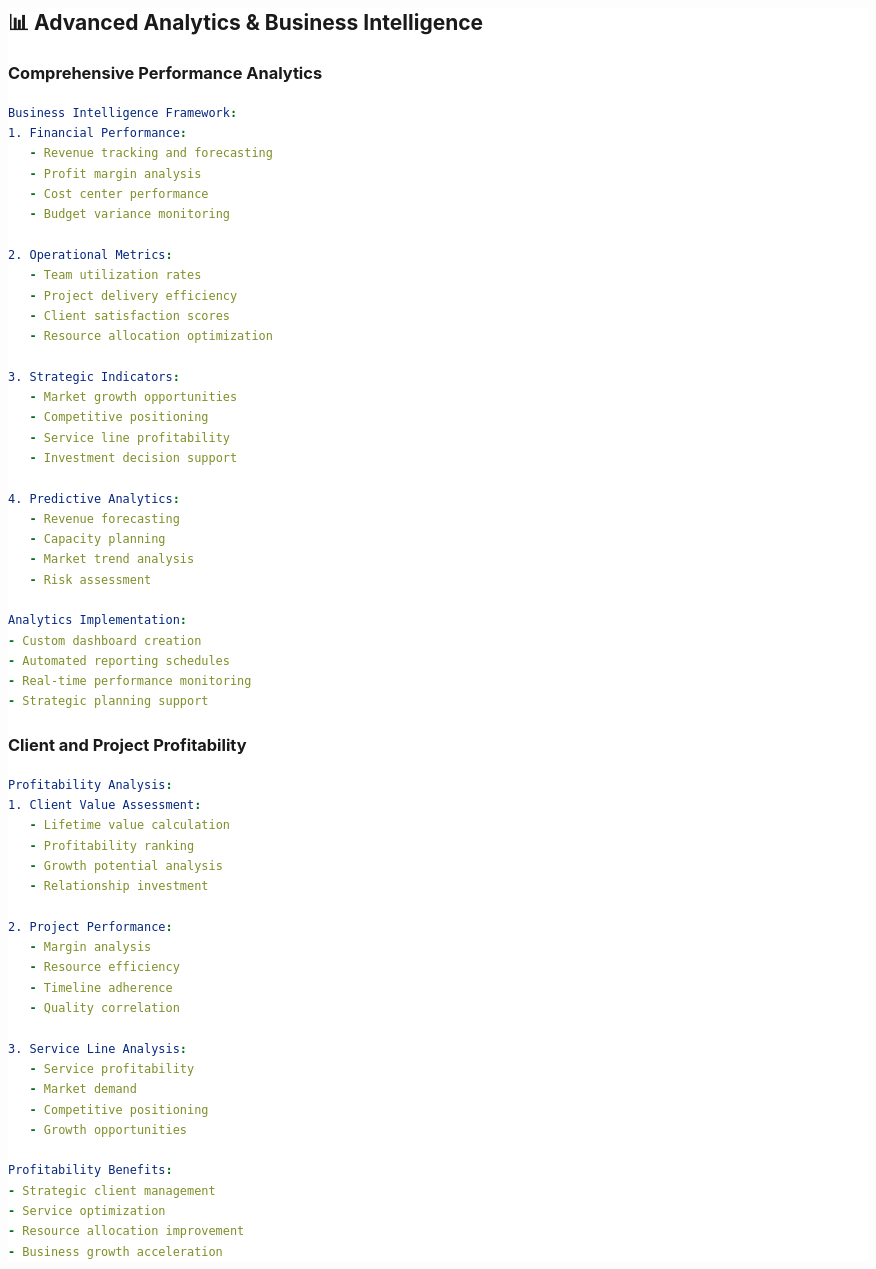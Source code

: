 ## 📊 Advanced Analytics & Business Intelligence

### Comprehensive Performance Analytics
```yaml
Business Intelligence Framework:
1. Financial Performance:
   - Revenue tracking and forecasting
   - Profit margin analysis
   - Cost center performance
   - Budget variance monitoring

2. Operational Metrics:
   - Team utilization rates
   - Project delivery efficiency
   - Client satisfaction scores
   - Resource allocation optimization

3. Strategic Indicators:
   - Market growth opportunities
   - Competitive positioning
   - Service line profitability
   - Investment decision support

4. Predictive Analytics:
   - Revenue forecasting
   - Capacity planning
   - Market trend analysis
   - Risk assessment

Analytics Implementation:
- Custom dashboard creation
- Automated reporting schedules
- Real-time performance monitoring
- Strategic planning support
```

### Client and Project Profitability
```yaml
Profitability Analysis:
1. Client Value Assessment:
   - Lifetime value calculation
   - Profitability ranking
   - Growth potential analysis
   - Relationship investment

2. Project Performance:
   - Margin analysis
   - Resource efficiency
   - Timeline adherence
   - Quality correlation

3. Service Line Analysis:
   - Service profitability
   - Market demand
   - Competitive positioning
   - Growth opportunities

Profitability Benefits:
- Strategic client management
- Service optimization
- Resource allocation improvement
- Business growth acceleration
```
